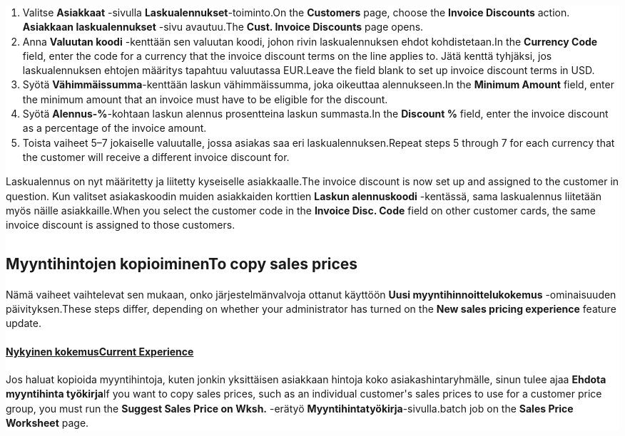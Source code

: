 1. <span data-ttu-id="f9ed5-195">Valitse **Asiakkaat** -sivulla **Laskualennukset**-toiminto.</span><span class="sxs-lookup"><span data-stu-id="f9ed5-195">On the **Customers** page, choose the **Invoice Discounts** action.</span></span> <span data-ttu-id="f9ed5-196">**Asiakkaan laskualennukset** -sivu avautuu.</span><span class="sxs-lookup"><span data-stu-id="f9ed5-196">The **Cust. Invoice Discounts** page opens.</span></span>
2. <span data-ttu-id="f9ed5-197">Anna **Valuutan koodi** -kenttään sen valuutan koodi, johon rivin laskualennuksen ehdot kohdistetaan.</span><span class="sxs-lookup"><span data-stu-id="f9ed5-197">In the **Currency Code** field, enter the code for a currency that the invoice discount terms on the line applies to.</span></span> <span data-ttu-id="f9ed5-198">Jätä kenttä tyhjäksi, jos laskualennuksen ehtojen määritys tapahtuu valuutassa EUR.</span><span class="sxs-lookup"><span data-stu-id="f9ed5-198">Leave the field blank to set up invoice discount terms in USD.</span></span>
3. <span data-ttu-id="f9ed5-199">Syötä **Vähimmäissumma**-kenttään laskun vähimmäissumma, joka oikeuttaa alennukseen.</span><span class="sxs-lookup"><span data-stu-id="f9ed5-199">In the **Minimum Amount** field, enter the minimum amount that an invoice must have to be eligible for the discount.</span></span>
4. <span data-ttu-id="f9ed5-200">Syötä **Alennus-%**-kohtaan laskun alennus prosentteina laskun summasta.</span><span class="sxs-lookup"><span data-stu-id="f9ed5-200">In the **Discount %** field, enter the invoice discount as a percentage of the invoice amount.</span></span>
5. <span data-ttu-id="f9ed5-201">Toista vaiheet 5–7 jokaiselle valuutalle, jossa asiakas saa eri laskualennuksen.</span><span class="sxs-lookup"><span data-stu-id="f9ed5-201">Repeat steps 5 through 7 for each currency that the customer will receive a different invoice discount for.</span></span>

<span data-ttu-id="f9ed5-202">Laskualennus on nyt määritetty ja liitetty kyseiselle asiakkaalle.</span><span class="sxs-lookup"><span data-stu-id="f9ed5-202">The invoice discount is now set up and assigned to the customer in question.</span></span> <span data-ttu-id="f9ed5-203">Kun valitset asiakaskoodin muiden asiakkaiden korttien **Laskun alennuskoodi** -kentässä, sama laskualennus liitetään myös näille asiakkaille.</span><span class="sxs-lookup"><span data-stu-id="f9ed5-203">When you select the customer code in the **Invoice Disc. Code** field on other customer cards, the same invoice discount is assigned to those customers.</span></span>

## <a name="to-copy-sales-prices"></a><span data-ttu-id="f9ed5-204">Myyntihintojen kopioiminen</span><span class="sxs-lookup"><span data-stu-id="f9ed5-204">To copy sales prices</span></span>
<span data-ttu-id="f9ed5-205">Nämä vaiheet vaihtelevat sen mukaan, onko järjestelmänvalvoja ottanut käyttöön **Uusi myyntihinnoittelukokemus** -ominaisuuden päivityksen.</span><span class="sxs-lookup"><span data-stu-id="f9ed5-205">These steps differ, depending on whether your administrator has turned on the **New sales pricing experience** feature update.</span></span> 

#### <a name="current-experience"></a>[<span data-ttu-id="f9ed5-206">Nykyinen kokemus</span><span class="sxs-lookup"><span data-stu-id="f9ed5-206">Current Experience</span></span>](#tab/current-experience/)  

<span data-ttu-id="f9ed5-207">Jos haluat kopioida myyntihintoja, kuten jonkin yksittäisen asiakkaan hintoja koko asiakashintaryhmälle, sinun tulee ajaa **Ehdota myyntihinta työkirja**</span><span class="sxs-lookup"><span data-stu-id="f9ed5-207">If you want to copy sales prices, such as an individual customer's sales prices to use for a customer price group, you must run the **Suggest Sales Price on Wksh.**</span></span> <span data-ttu-id="f9ed5-208">-erätyö **Myyntihintatyökirja**-sivulla.</span><span class="sxs-lookup"><span data-stu-id="f9ed5-208">batch job on the **Sales Price Worksheet** page.</span></span>  
